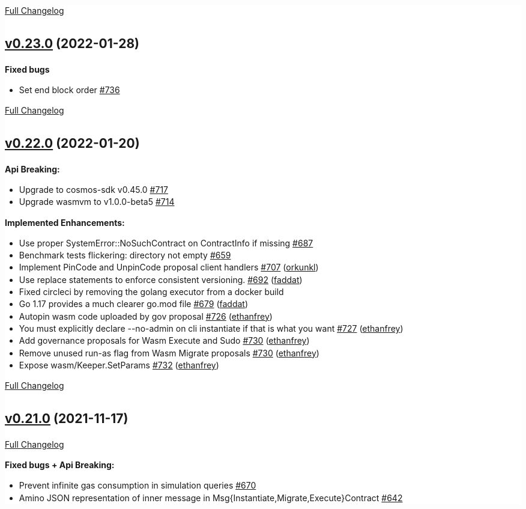 [Full Changelog](https://github.com/jackal-dao/canine/compare/v0.23.0...v0.24.0)

## [v0.23.0](https://github.com/jackal-dao/canine/tree/v0.23.0) (2022-01-28)

**Fixed bugs**
- Set end block order [\#736](https://github.com/jackal-dao/canine/issues/736)

[Full Changelog](https://github.com/jackal-dao/canine/compare/v0.22.0...v0.23.0)

## [v0.22.0](https://github.com/jackal-dao/canine/tree/v0.22.0) (2022-01-20)

**Api Breaking:**
- Upgrade to cosmos-sdk v0.45.0 [\#717](https://github.com/jackal-dao/canine/pull/717)
- Upgrade wasmvm to v1.0.0-beta5 [\#714](https://github.com/jackal-dao/canine/pull/714)

**Implemented Enhancements:**
- Use proper SystemError::NoSuchContract on ContractInfo if missing [\#687](https://github.com/jackal-dao/canine/issues/687)
- Benchmark tests flickering: directory not empty [\#659](https://github.com/jackal-dao/canine/issues/659)
- Implement PinCode and UnpinCode proposal client handlers [\#707](https://github.com/jackal-dao/canine/pull/707) ([orkunkl](https://github.com/orkunkl))
- Use replace statements to enforce consistent versioning. [\#692](https://github.com/jackal-dao/canine/pull/692) ([faddat](https://github.com/faddat))
- Fixed circleci by removing the golang executor from a docker build
- Go 1.17 provides a much clearer go.mod file [\#679](https://github.com/jackal-dao/canine/pull/679) ([faddat](https://github.com/faddat))
- Autopin wasm code uploaded by gov proposal [\#726](https://github.com/jackal-dao/canine/pull/726) ([ethanfrey](https://github.com/ethanfrey))
- You must explicitly declare --no-admin on cli instantiate if that is what you want [\#727](https://github.com/jackal-dao/canine/pull/727) ([ethanfrey](https://github.com/ethanfrey))
- Add governance proposals for Wasm Execute and Sudo [\#730](https://github.com/jackal-dao/canine/pull/730) ([ethanfrey](https://github.com/ethanfrey))
- Remove unused run-as flag from Wasm Migrate proposals [\#730](https://github.com/jackal-dao/canine/pull/730) ([ethanfrey](https://github.com/ethanfrey))
- Expose wasm/Keeper.SetParams [\#732](https://github.com/jackal-dao/canine/pull/732) ([ethanfrey](https://github.com/ethanfrey))

[Full Changelog](https://github.com/jackal-dao/canine/compare/v0.21.0...v0.22.0)


## [v0.21.0](https://github.com/jackal-dao/canine/tree/v0.21.0) (2021-11-17)

[Full Changelog](https://github.com/jackal-dao/canine/compare/v0.20.0...v0.21.0)

**Fixed bugs + Api Breaking:**
- Prevent infinite gas consumption in simulation queries [\#670](https://github.com/jackal-dao/canine/issues/670)
- Amino JSON representation of inner message in Msg{Instantiate,Migrate,Execute}Contract [\#642](https://github.com/jackal-dao/canine/issues/642)
